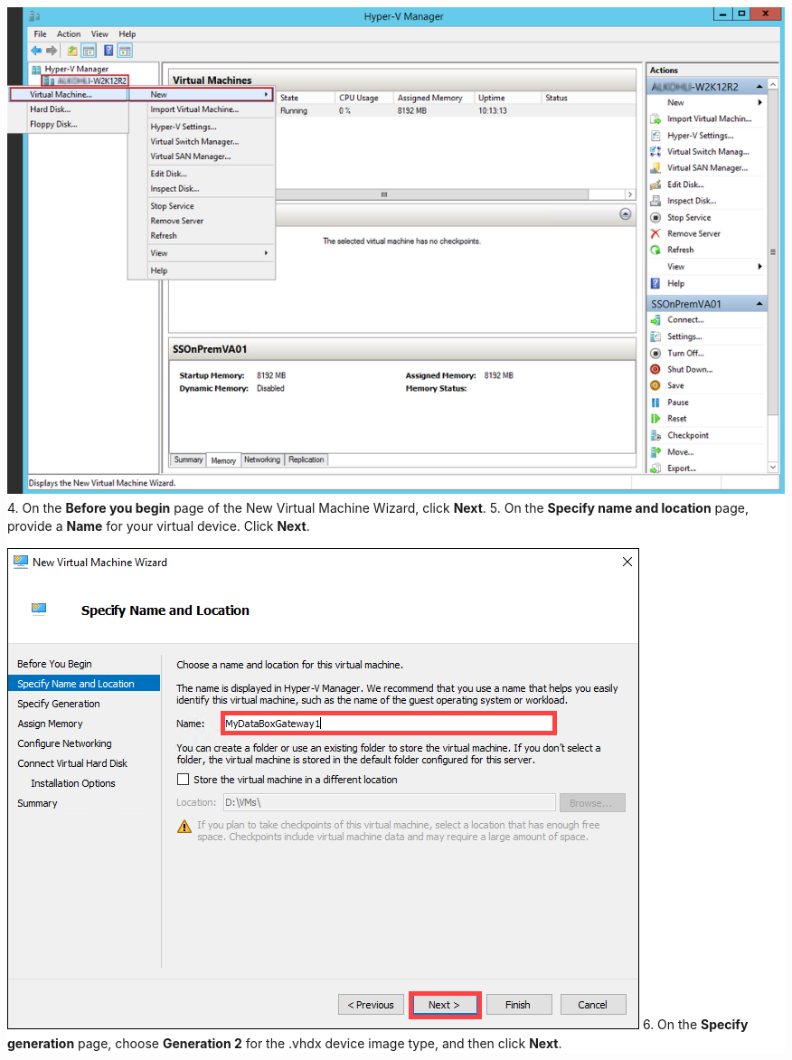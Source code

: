    ![Create new virtual machine in Hyper-V Manager](./media/data-box-gateway-deploy-provision-hyperv/image2.png)
4. On the **Before you begin** page of the New Virtual Machine Wizard, click **Next**.
5. On the **Specify name and location** page, provide a **Name** for your virtual device. Click **Next**.

   ![Specify name and location page](./media/data-box-gateway-deploy-provision-hyperv/image3.png)
6. On the **Specify generation** page, choose **Generation 2** for the .vhdx device image type, and then click **Next**.    
